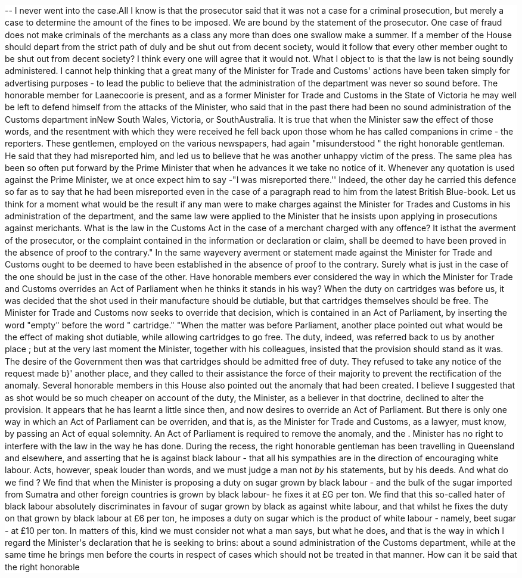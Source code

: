 -- I never went into the case.All I know is that the prosecutor said that it was not a case for a criminal prosecution, but merely a case to determine the amount of the fines to be imposed. We are bound by the statement of the prosecutor. One case of fraud does not make criminals of the merchants as a class any more than does one swallow make a summer. If a member of the House should depart from the strict path of duly and be shut out from decent society, would it follow that every other member ought to be shut out from decent society? I think every one will agree that it would not. What I object to is that the law is not being soundly administered. I cannot help thinking that a great many of the Minister for Trade and Customs' actions have been taken simply for advertising purposes - to lead the public to believe that the administration of the department was never so sound before. The honorable member for Laanecoorie is present, and as a former Minister for Trade and Customs in the State of Victoria he may well be left to defend himself from the attacks of the Minister, who said that in the past there had been no sound administration of the Customs department inNew South Wales, Victoria, or SouthAustralia. It is true that when the Minister saw the effect of those words, and the resentment with which they were received he fell back upon those whom he has called companions in crime - the reporters. These gentlemen, employed on the various newspapers, had again "misunderstood " the right honorable gentleman. He said that they had misreported him, and led us to believe that he was another unhappy victim of the press. The same plea has been so often put forward by the Prime Minister that when he advances it we take no notice of it. Whenever any quotation is used against the Prime Minister, we at once expect him to say -"I was misreported there.'' Indeed, the other day he carried this defence so far as to say that he had been misreported even in the case of a paragraph read to him from the latest British Blue-book. Let us think for a moment what would be the result if any man were to make charges against the Minister for Trades and Customs in his administration of the department, and the same law were applied to the Minister that he insists upon applying in prosecutions against merichants. What is the law in the Customs Act in the case of a merchant charged with any offence? It isthat the averment of the prosecutor, or the complaint contained in the information or declaration or claim, shall be deemed to have been proved in the absence of proof to the contrary." In the same wayevery averment or statement made against the Minister for Trade and Customs ought to be deemed to have been established in the absence of proof to the contrary. Surely what is just in the case of the one should be just in the case of the other. Have honorable members ever considered the way in which the Minister for Trade and Customs overrides an Act of Parliament when he thinks it stands in his way? When the duty on cartridges was before us, it was decided that the shot used in their manufacture should be dutiable, but that cartridges themselves should be free. The Minister for Trade and Customs now seeks to override that decision, which is contained in an Act of Parliament, by inserting the word "empty" before the word " cartridge." "When the matter was before Parliament, another place pointed out what would be the effect of making shot dutiable, while allowing cartridges to go free. The duty, indeed, was referred back to us by another place ; but at the very last moment the Minister, together with his colleagues, insisted that the provision should  stand as it was. The desire of the Government then was that cartridges should be admitted free of duty. They refused to take any notice of the request made b}' another place, and they called to their assistance the force of their majority to prevent the rectification of the anomaly. Several honorable members in this House also pointed out the anomaly that had been created. I believe I suggested that as shot would be so much cheaper on account of the duty, the Minister, as a believer in that doctrine, declined to alter the provision. It appears that he has learnt a little since then, and now desires to override an Act of Parliament. But there is only one way in which an Act of Parliament can be overriden, and that is, as the Minister for Trade and Customs, as a lawyer, must know, by passing an Act of equal solemnity. An Act of Parliament is required to remove the anomaly, and the . Minister has no right to interfere with the law in the way he has done. During the recess, the right honorable gentleman has been travelling in Queensland and elsewhere, and asserting that he is against black labour - that all his sympathies are in the direction of encouraging white labour. Acts, however, speak louder than words, and we must judge a man not  *by*  his statements, but by his deeds. And what do we find ? We find that when the Minister is proposing a duty on sugar grown by black labour - and the bulk of the sugar imported from Sumatra and other foreign countries is grown by black labour- he fixes it at £G per ton. We find that this so-called hater of black labour absolutely discriminates in favour of sugar grown by black as against white labour, and that whilst he fixes the duty on that grown by black labour at £6 per ton, he imposes a duty on sugar which is the product of white labour - namely, beet sugar - at £10 per ton. In matters of this, kind we must consider not what a man says, but what he does, and that is the way in which I regard the Minister's declaration that he is seeking to brins: about a sound administration of the Customs department, while at the same time he brings men before the courts in respect of cases which should not be treated in that manner. How can it be said that the right honorable